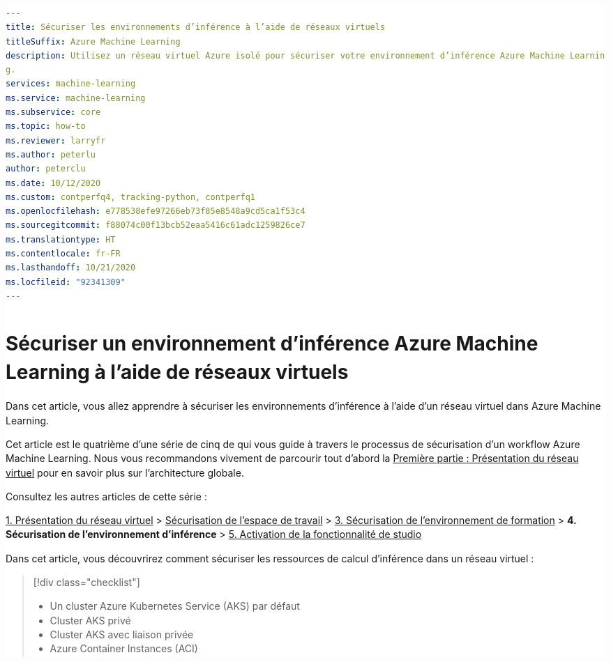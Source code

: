 ```yaml
---
title: Sécuriser les environnements d’inférence à l’aide de réseaux virtuels
titleSuffix: Azure Machine Learning
description: Utilisez un réseau virtuel Azure isolé pour sécuriser votre environnement d’inférence Azure Machine Learning.
services: machine-learning
ms.service: machine-learning
ms.subservice: core
ms.topic: how-to
ms.reviewer: larryfr
ms.author: peterlu
author: peterclu
ms.date: 10/12/2020
ms.custom: contperfq4, tracking-python, contperfq1
ms.openlocfilehash: e778538efe97266eb73f85e8548a9cd5ca1f53c4
ms.sourcegitcommit: f88074c00f13bcb52eaa5416c61adc1259826ce7
ms.translationtype: HT
ms.contentlocale: fr-FR
ms.lasthandoff: 10/21/2020
ms.locfileid: "92341309"
---
```

# <a name="secure-an-azure-machine-learning-inferencing-environment-with-virtual-networks"></a>Sécuriser un environnement d’inférence Azure Machine Learning à l’aide de réseaux virtuels

Dans cet article, vous allez apprendre à sécuriser les environnements d’inférence à l’aide d’un réseau virtuel dans Azure Machine Learning.

Cet article est le quatrième d’une série de cinq de qui vous guide à travers le processus de sécurisation d’un workflow Azure Machine Learning. Nous vous recommandons vivement de parcourir tout d’abord la [Première partie : Présentation du réseau virtuel](how-to-network-security-overview.md) pour en savoir plus sur l’architecture globale. 

Consultez les autres articles de cette série :

[1. Présentation du réseau virtuel](how-to-network-security-overview.md) > [Sécurisation de l’espace de travail](how-to-secure-workspace-vnet.md) > [3. Sécurisation de l’environnement de formation](how-to-secure-training-vnet.md) > **4. Sécurisation de l’environnement d’inférence** > [5. Activation de la fonctionnalité de studio](how-to-enable-studio-virtual-network.md)

Dans cet article, vous découvrirez comment sécuriser les ressources de calcul d’inférence dans un réseau virtuel :
> [!div class="checklist"]
> - Un cluster Azure Kubernetes Service (AKS) par défaut
> - Cluster AKS privé
> - Cluster AKS avec liaison privée
> - Azure Container Instances (ACI)

